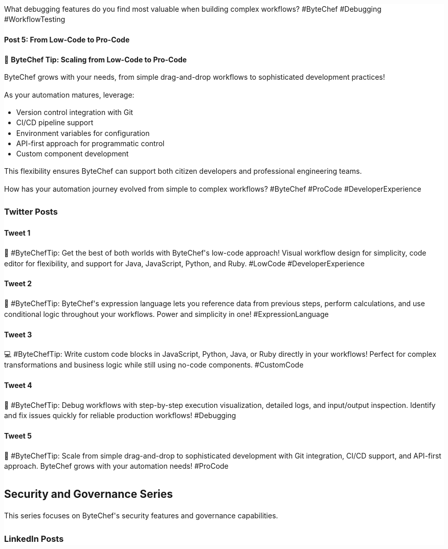 What debugging features do you find most valuable when building complex workflows? #ByteChef #Debugging #WorkflowTesting

#### Post 5: From Low-Code to Pro-Code

🚀 **ByteChef Tip: Scaling from Low-Code to Pro-Code**

ByteChef grows with your needs, from simple drag-and-drop workflows to sophisticated development practices!

As your automation matures, leverage:
- Version control integration with Git
- CI/CD pipeline support
- Environment variables for configuration
- API-first approach for programmatic control
- Custom component development

This flexibility ensures ByteChef can support both citizen developers and professional engineering teams.

How has your automation journey evolved from simple to complex workflows? #ByteChef #ProCode #DeveloperExperience

### Twitter Posts

#### Tweet 1
🔧 #ByteChefTip: Get the best of both worlds with ByteChef's low-code approach! Visual workflow design for simplicity, code editor for flexibility, and support for Java, JavaScript, Python, and Ruby. #LowCode #DeveloperExperience

#### Tweet 2
📝 #ByteChefTip: ByteChef's expression language lets you reference data from previous steps, perform calculations, and use conditional logic throughout your workflows. Power and simplicity in one! #ExpressionLanguage

#### Tweet 3
💻 #ByteChefTip: Write custom code blocks in JavaScript, Python, Java, or Ruby directly in your workflows! Perfect for complex transformations and business logic while still using no-code components. #CustomCode

#### Tweet 4
🐞 #ByteChefTip: Debug workflows with step-by-step execution visualization, detailed logs, and input/output inspection. Identify and fix issues quickly for reliable production workflows! #Debugging

#### Tweet 5
🚀 #ByteChefTip: Scale from simple drag-and-drop to sophisticated development with Git integration, CI/CD support, and API-first approach. ByteChef grows with your automation needs! #ProCode

## Security and Governance Series

This series focuses on ByteChef's security features and governance capabilities.

### LinkedIn Posts
